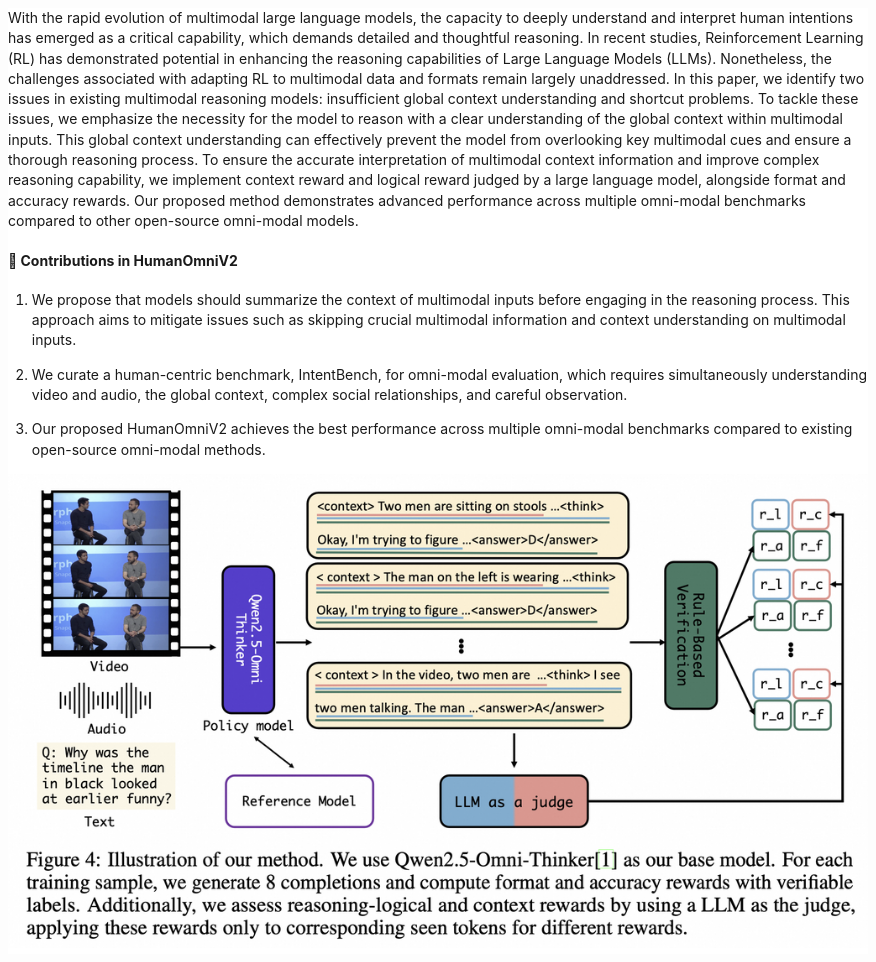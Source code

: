 
With the rapid evolution of multimodal large language models, the capacity to deeply understand and interpret human intentions has emerged as a critical capability, which demands detailed and thoughtful reasoning. In recent studies, Reinforcement Learning (RL) has demonstrated potential in enhancing the reasoning capabilities of Large Language Models (LLMs). Nonetheless, the challenges associated with adapting RL to multimodal data and formats remain largely unaddressed. In this paper, we identify two issues in existing multimodal reasoning models: insufficient global context understanding and shortcut problems. To tackle these issues, we emphasize the necessity for the model to reason with a clear understanding of the global context within multimodal inputs. This global context understanding can effectively prevent the model from overlooking key multimodal cues and ensure a thorough reasoning process. To ensure the accurate interpretation of multimodal context information and improve complex reasoning capability, we implement context reward and logical reward judged by a large language model, alongside format and accuracy rewards. Our proposed method demonstrates advanced performance across multiple omni-modal benchmarks compared to other open-source omni-modal models.

#### 🌟 Contributions in HumanOmniV2

1. We propose that models should summarize the context of multimodal inputs before engaging in the reasoning process. This approach aims to mitigate issues such as skipping crucial multimodal information and context understanding on multimodal inputs.

2. We curate a human-centric benchmark, IntentBench, for omni-modal evaluation, which requires simultaneously understanding video and audio, the global context, complex social relationships, and careful observation.

3. Our proposed HumanOmniV2 achieves the best performance across multiple omni-modal benchmarks compared to existing open-source omni-modal methods.

<p align="center">
    <img src="./assets/model.png" width="100%" height="100%">
</p>
